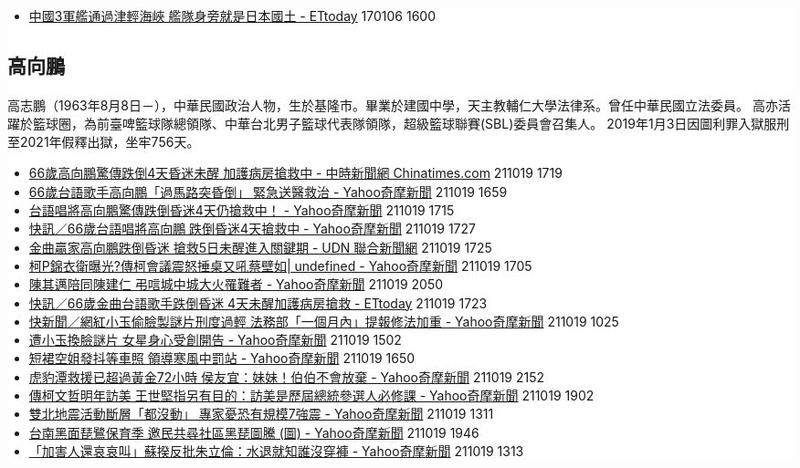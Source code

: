 - [中國3軍艦通過津輕海峽 艦隊身旁就是日本國土 - ETtoday](https://www.ettoday.net/news/20170106/844319.htm "中國3軍艦通過津輕海峽 艦隊身旁就是日本國土 - ETtoday") 170106 1600

## 高向鵬

高志鵬（1963年8月8日－），中華民國政治人物，生於基隆市。畢業於建國中學，天主教輔仁大學法律系。曾任中華民國立法委員。
高亦活躍於籃球圈，為前臺啤籃球隊總領隊、中華台北男子籃球代表隊領隊，超級籃球聯賽(SBL)委員會召集人。
2019年1月3日因圖利罪入獄服刑至2021年假釋出獄，坐牢756天。
- [66歲高向鵬驚傳跌倒4天昏迷未醒 加護病房搶救中 - 中時新聞網 Chinatimes.com](https://www.chinatimes.com/realtimenews/20211019003918-260404 "66歲高向鵬驚傳跌倒4天昏迷未醒 加護病房搶救中 - 中時新聞網 Chinatimes.com") 211019 1719
- [66歲台語歌手高向鵬「過馬路突昏倒」 緊急送醫救治 - Yahoo奇摩新聞](https://tw.news.yahoo.com/66-%E6%AD%B2%E5%8F%B0%E8%AA%9E%E6%AD%8C%E6%89%8B%E9%AB%98%E5%90%91%E9%B5%AC%E3%80%8C%E9%81%8E%E9%A6%AC%E8%B7%AF%E7%AA%81%E6%98%8F%E5%80%92%E3%80%8D-%E7%B7%8A%E6%80%A5%E9%80%81%E9%86%AB%E6%95%91%E6%B2%BB-085939507.html "66歲台語歌手高向鵬「過馬路突昏倒」 緊急送醫救治 - Yahoo奇摩新聞") 211019 1659
- [台語唱將高向鵬驚傳跌倒昏迷4天仍搶救中！ - Yahoo奇摩新聞](https://tw.news.yahoo.com/%E5%8F%B0%E8%AA%9E%E5%94%B1%E5%B0%87%E9%AB%98%E5%90%91%E9%B5%AC%E9%A9%9A%E5%82%B3%E8%B7%8C%E5%80%92%E6%98%8F%E8%BF%B74%E5%A4%A9%E4%BB%8D%E6%90%B6%E6%95%91%E4%B8%AD-091536101.html "台語唱將高向鵬驚傳跌倒昏迷4天仍搶救中！ - Yahoo奇摩新聞") 211019 1715
- [快訊／66歲台語唱將高向鵬 跌倒昏迷4天搶救中 - Yahoo奇摩新聞](https://tw.news.yahoo.com/%E5%BF%AB%E8%A8%8A-66%E6%AD%B2%E5%8F%B0%E8%AA%9E%E5%94%B1%E5%B0%87%E9%AB%98%E5%90%91%E9%B5%AC-%E8%B7%8C%E5%80%92%E6%98%8F%E8%BF%B74%E5%A4%A9%E6%90%B6%E6%95%91%E4%B8%AD-092700304.html "快訊／66歲台語唱將高向鵬 跌倒昏迷4天搶救中 - Yahoo奇摩新聞") 211019 1727
- [金曲贏家高向鵬跌倒昏迷 搶救5日未醒進入關鍵期 - UDN 聯合新聞網](https://stars.udn.com/star/story/10092/5828249?from=udn-ch1_breaknews-1-cate8-news "金曲贏家高向鵬跌倒昏迷 搶救5日未醒進入關鍵期 - UDN 聯合新聞網") 211019 1725
- [柯P錦衣衛曝光?傳柯會議震怒捶桌又吼蔡壁如| undefined - Yahoo奇摩新聞](https://tw.yahoo.com/tv/%E6%9F%AFp%E9%8C%A6%E8%A1%A3%E8%A1%9B%E6%9B%9D%E5%85%89-%E5%82%B3%E6%9F%AF%E6%9C%83%E8%AD%B0%E9%9C%87%E6%80%92%E6%8D%B6%E6%A1%8C%E5%8F%88%E5%90%BC%E8%94%A1%E5%A3%81%E5%A6%82-104003297.html?chat=1 "柯P錦衣衛曝光?傳柯會議震怒捶桌又吼蔡壁如| undefined - Yahoo奇摩新聞") 211019 1705
- [陳其邁陪同陳建仁 弔唁城中城大火罹難者 - Yahoo奇摩新聞](https://tw.news.yahoo.com/%E9%99%B3%E5%85%B6%E9%82%81%E9%99%AA%E5%90%8C%E9%99%B3%E5%BB%BA%E4%BB%81-%E5%BC%94%E5%94%81%E5%9F%8E%E4%B8%AD%E5%9F%8E%E5%A4%A7%E7%81%AB%E7%BD%B9%E9%9B%A3%E8%80%85-125042598.html "陳其邁陪同陳建仁 弔唁城中城大火罹難者 - Yahoo奇摩新聞") 211019 2050
- [快訊／66歲金曲台語歌手跌倒昏迷 4天未醒加護病房搶救 - ETtoday](https://star.ettoday.net/news/2104898?redirect=1 "快訊／66歲金曲台語歌手跌倒昏迷 4天未醒加護病房搶救 - ETtoday") 211019 1723
- [快新聞／網紅小玉偷臉製謎片刑度過輕 法務部「一個月內」提報修法加重 - Yahoo奇摩新聞](https://tw.yahoo.com/tv/%E5%BF%AB%E6%96%B0%E8%81%9E-%E7%B6%B2%E7%B4%85%E5%B0%8F%E7%8E%89%E5%81%B7%E8%87%89%E8%A3%BD%E8%AC%8E%E7%89%87%E5%88%91%E5%BA%A6%E9%81%8E%E8%BC%95-%E6%B3%95%E5%8B%99%E9%83%A8-%E5%80%8B%E6%9C%88%E5%85%A7-%E6%8F%90%E5%A0%B1%E4%BF%AE%E6%B3%95%E5%8A%A0%E9%87%8D-022500221.html?chat=1 "快新聞／網紅小玉偷臉製謎片刑度過輕 法務部「一個月內」提報修法加重 - Yahoo奇摩新聞") 211019 1025
- [遭小玉換臉謎片 女星身心受創開告 - Yahoo奇摩新聞](https://tw.news.yahoo.com/%E9%81%AD%E5%B0%8F%E7%8E%89%E6%8F%9B%E8%87%89%E8%AC%8E%E7%89%87-%E5%A5%B3%E6%98%9F%E8%BA%AB%E5%BF%83%E5%8F%97%E5%89%B5%E9%96%8B%E5%91%8A-070258608.html "遭小玉換臉謎片 女星身心受創開告 - Yahoo奇摩新聞") 211019 1502
- [短裙空姐發抖等車照 領導寒風中罰站 - Yahoo奇摩新聞](https://tw.news.yahoo.com/%E7%9F%AD%E8%A3%99%E7%A9%BA%E5%A7%90%E7%99%BC%E6%8A%96%E7%AD%89%E8%BB%8A%E7%85%A7-%E9%A0%98%E5%B0%8E%E5%AF%92%E9%A2%A8%E4%B8%AD%E7%BD%B0%E7%AB%99-085032990.html "短裙空姐發抖等車照 領導寒風中罰站 - Yahoo奇摩新聞") 211019 1650
- [虎豹潭救援已超過黃金72小時 侯友宜：妹妹！伯伯不會放棄 - Yahoo奇摩新聞](https://tw.news.yahoo.com/%E8%99%8E%E8%B1%B9%E6%BD%AD%E6%95%91%E6%8F%B4%E5%B7%B2%E8%B6%85%E9%81%8E%E9%BB%83%E9%87%9172%E5%B0%8F%E6%99%82-%E4%BE%AF%E5%8F%8B%E5%AE%9C-%E5%A6%B9%E5%A6%B9-%E4%BC%AF%E4%BC%AF%E4%B8%8D%E6%9C%83%E6%94%BE%E6%A3%84-135228196.html "虎豹潭救援已超過黃金72小時 侯友宜：妹妹！伯伯不會放棄 - Yahoo奇摩新聞") 211019 2152
- [傳柯文哲明年訪美 王世堅指另有目的：訪美是歷屆總統參選人必修課 - Yahoo奇摩新聞](https://tw.news.yahoo.com/%E5%82%B3%E6%9F%AF%E6%96%87%E5%93%B2%E6%98%8E%E5%B9%B4%E8%A8%AA%E7%BE%8E-%E7%8E%8B%E4%B8%96%E5%A0%85%E6%8C%87%E5%8F%A6%E6%9C%89%E7%9B%AE%E7%9A%84-%E8%A8%AA%E7%BE%8E%E6%98%AF%E6%AD%B7%E5%B1%86%E7%B8%BD%E7%B5%B1%E5%8F%83%E9%81%B8%E4%BA%BA%E5%BF%85%E4%BF%AE%E8%AA%B2-110224035.html "傳柯文哲明年訪美 王世堅指另有目的：訪美是歷屆總統參選人必修課 - Yahoo奇摩新聞") 211019 1902
- [雙北地震活動斷層「都沒動」 專家憂恐有規模7強震 - Yahoo奇摩新聞](https://tw.news.yahoo.com/%E9%9B%99%E5%8C%97%E5%9C%B0%E9%9C%87%E6%B4%BB%E5%8B%95%E6%96%B7%E5%B1%A4-%E9%83%BD%E6%B2%92%E5%8B%95-%E5%B0%88%E5%AE%B6%E6%86%82%E6%81%90%E6%9C%89%E8%A6%8F%E6%A8%A17%E5%BC%B7%E9%9C%87-051126282.html "雙北地震活動斷層「都沒動」 專家憂恐有規模7強震 - Yahoo奇摩新聞") 211019 1311
- [台南黑面琵鷺保育季 邀民共尋社區黑琵圖騰 (圖) - Yahoo奇摩新聞](https://tw.news.yahoo.com/%E5%8F%B0%E5%8D%97%E9%BB%91%E9%9D%A2%E7%90%B5%E9%B7%BA%E4%BF%9D%E8%82%B2%E5%AD%A3-%E9%82%80%E6%B0%91%E5%85%B1%E5%B0%8B%E7%A4%BE%E5%8D%80%E9%BB%91%E7%90%B5%E5%9C%96%E9%A8%B0-%E5%9C%96-114642859.html "台南黑面琵鷺保育季 邀民共尋社區黑琵圖騰 (圖) - Yahoo奇摩新聞") 211019 1946
- [「加害人還哀哀叫」蘇揆反批朱立倫：水退就知誰沒穿褲 - Yahoo奇摩新聞](https://tw.news.yahoo.com/%E5%8A%A0%E5%AE%B3%E4%BA%BA%E9%82%84%E5%93%80%E5%93%80%E5%8F%AB-%E8%98%87%E6%8F%86%E5%8F%8D%E6%89%B9%E6%9C%B1%E7%AB%8B%E5%80%AB-%E6%B0%B4%E9%80%80%E5%B0%B1%E7%9F%A5%E8%AA%B0%E6%B2%92%E7%A9%BF%E8%A4%B2-051351298.html "「加害人還哀哀叫」蘇揆反批朱立倫：水退就知誰沒穿褲 - Yahoo奇摩新聞") 211019 1313